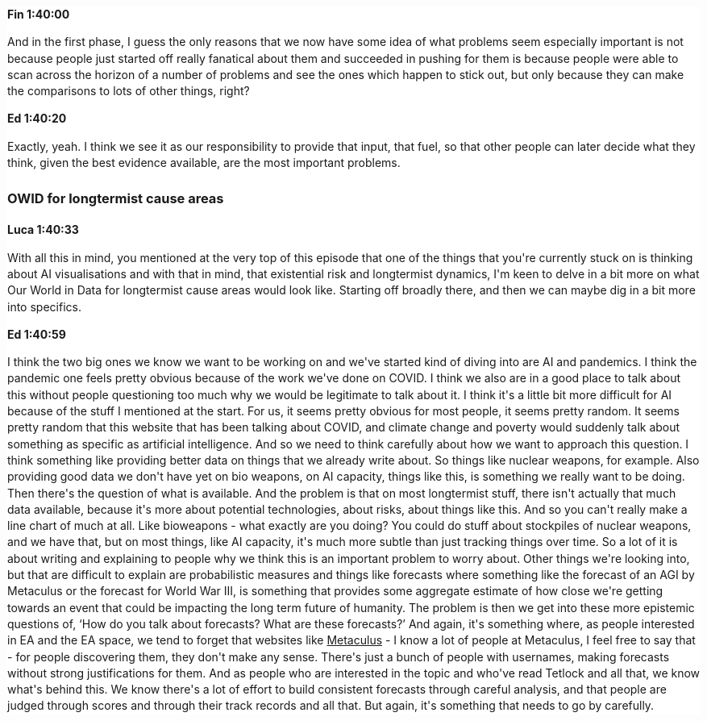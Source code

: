 

**Fin 1:40:00** 



And in the first phase, I guess the only reasons that we now have some idea of what problems seem especially important is not because people just started off really fanatical about them and succeeded in pushing for them is because people were able to scan across the horizon of a number of problems and see the ones which happen to stick out, but only because they can make the comparisons to lots of other things, right?



**Ed 1:40:20** 



Exactly, yeah. I think we see it as our responsibility to provide that input, that fuel, so that other people can later decide what they think, given the best evidence available, are the most important problems.



### OWID for longtermist cause areas



**Luca 1:40:33** 



With all this in mind, you mentioned at the very top of this episode that one of the things that you're currently stuck on is thinking about AI visualisations and with that in mind, that existential risk and longtermist dynamics, I'm keen to delve in a bit more on what Our World in Data for longtermist cause areas would look like. Starting off broadly there, and then we can maybe dig in a bit more into specifics.



**Ed 1:40:59**  



I think the two big ones we know we want to be working on and we've started kind of diving into are AI and pandemics. I think the pandemic one feels pretty obvious because of the work we've done on COVID. I think we also are in a good place to talk about this without people questioning too much why we would be legitimate to talk about it. I think it's a little bit more difficult for AI because of the stuff I mentioned at the start. For us, it seems pretty obvious for most people, it seems pretty random. It seems pretty random that this website that has been talking about COVID, and climate change and poverty would suddenly talk about something as specific as artificial intelligence. And so we need to think carefully about how we want to approach this question. I think something like providing better data on things that we already write about. So things like nuclear weapons, for example. Also providing good data we don't have yet on bio weapons, on AI capacity, things like this, is something we really want to be doing. Then there's the question of what is available. And the problem is that on most longtermist stuff, there isn't actually that much data available, because it's more about potential technologies, about risks, about things like this. And so you can't really make a line chart of much at all. Like bioweapons - what exactly are you doing? You could do stuff about stockpiles of nuclear weapons, and we have that, but on most things, like AI capacity, it's much more subtle than just tracking things over time. So a lot of it is about writing and explaining to people why we think this is an important problem to worry about. Other things we're looking into, but that are difficult to explain are probabilistic measures and things like forecasts where something like the forecast of an AGI by Metaculus or the forecast for World War III, is something that provides some aggregate estimate of how close we're getting towards an event that could be impacting the long term future of humanity. The problem is then we get into these more epistemic questions of, ‘How do you talk about forecasts? What are these forecasts?’ And again, it's something where, as people interested in EA and the EA space, we tend to forget that websites like [Metaculus](https://www.metaculus.com/) - I know a lot of people at Metaculus, I feel free to say that - for people discovering them, they don't make any sense. There's just a bunch of people with usernames, making forecasts without strong justifications for them. And as people who are interested in the topic and who've read Tetlock and all that, we know what's behind this. We know there's a lot of effort to build consistent forecasts through careful analysis, and that people are judged through scores and through their track records and all that. But again, it's something that needs to go by carefully.
